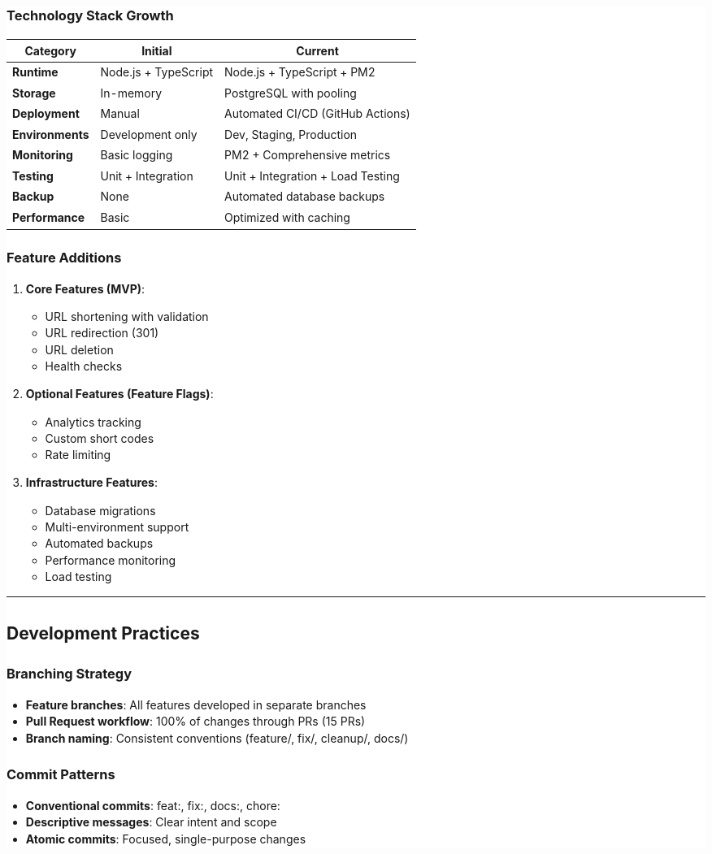 ### Technology Stack Growth

| Category | Initial | Current |
|----------|---------|---------|
| **Runtime** | Node.js + TypeScript | Node.js + TypeScript + PM2 |
| **Storage** | In-memory | PostgreSQL with pooling |
| **Deployment** | Manual | Automated CI/CD (GitHub Actions) |
| **Environments** | Development only | Dev, Staging, Production |
| **Monitoring** | Basic logging | PM2 + Comprehensive metrics |
| **Testing** | Unit + Integration | Unit + Integration + Load Testing |
| **Backup** | None | Automated database backups |
| **Performance** | Basic | Optimized with caching |

### Feature Additions

1. **Core Features (MVP)**:
   - URL shortening with validation
   - URL redirection (301)
   - URL deletion
   - Health checks

2. **Optional Features (Feature Flags)**:
   - Analytics tracking
   - Custom short codes
   - Rate limiting

3. **Infrastructure Features**:
   - Database migrations
   - Multi-environment support
   - Automated backups
   - Performance monitoring
   - Load testing

---

## Development Practices

### Branching Strategy
- **Feature branches**: All features developed in separate branches
- **Pull Request workflow**: 100% of changes through PRs (15 PRs)
- **Branch naming**: Consistent conventions (feature/, fix/, cleanup/, docs/)

### Commit Patterns
- **Conventional commits**: feat:, fix:, docs:, chore:
- **Descriptive messages**: Clear intent and scope
- **Atomic commits**: Focused, single-purpose changes
